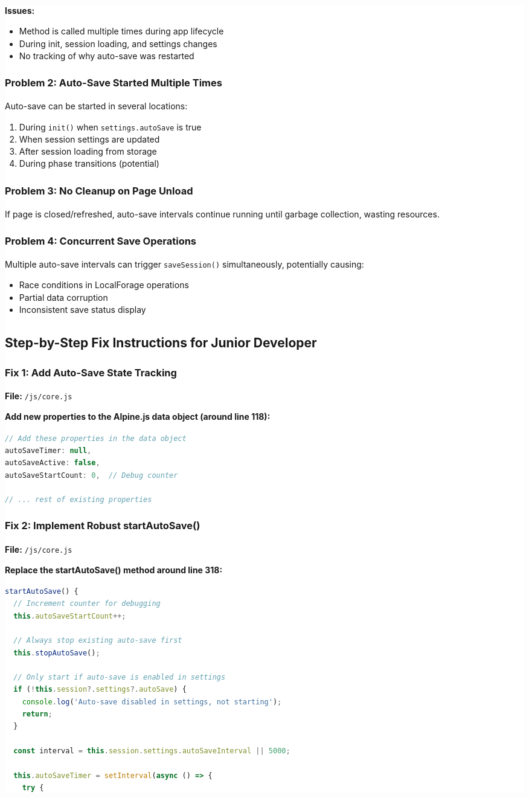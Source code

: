 **Issues:**
- Method is called multiple times during app lifecycle
- During init, session loading, and settings changes
- No tracking of why auto-save was restarted

### Problem 2: Auto-Save Started Multiple Times

Auto-save can be started in several locations:
1. During `init()` when `settings.autoSave` is true
2. When session settings are updated
3. After session loading from storage
4. During phase transitions (potential)

### Problem 3: No Cleanup on Page Unload

If page is closed/refreshed, auto-save intervals continue running until garbage collection, wasting resources.

### Problem 4: Concurrent Save Operations

Multiple auto-save intervals can trigger `saveSession()` simultaneously, potentially causing:
- Race conditions in LocalForage operations
- Partial data corruption
- Inconsistent save status display

## Step-by-Step Fix Instructions for Junior Developer

### Fix 1: Add Auto-Save State Tracking

**File:** `/js/core.js`

**Add new properties to the Alpine.js data object (around line 118):**

```javascript
// Add these properties in the data object
autoSaveTimer: null,
autoSaveActive: false,
autoSaveStartCount: 0,  // Debug counter

// ... rest of existing properties
```

### Fix 2: Implement Robust startAutoSave()

**File:** `/js/core.js`

**Replace the startAutoSave() method around line 318:**

```javascript
startAutoSave() {
  // Increment counter for debugging
  this.autoSaveStartCount++;
  
  // Always stop existing auto-save first
  this.stopAutoSave();
  
  // Only start if auto-save is enabled in settings
  if (!this.session?.settings?.autoSave) {
    console.log('Auto-save disabled in settings, not starting');
    return;
  }
  
  const interval = this.session.settings.autoSaveInterval || 5000;
  
  this.autoSaveTimer = setInterval(async () => {
    try {
```